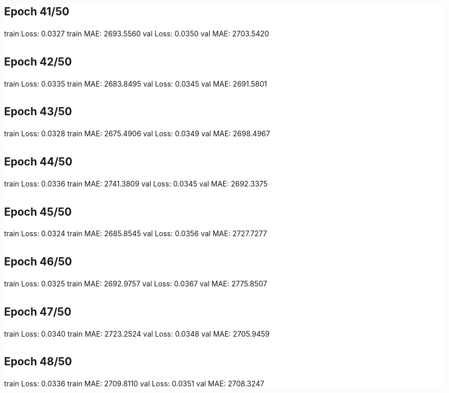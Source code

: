 Epoch 41/50
----------
train Loss: 0.0327
train MAE: 2693.5560
val Loss: 0.0350
val MAE: 2703.5420

Epoch 42/50
----------
train Loss: 0.0335
train MAE: 2683.8495
val Loss: 0.0345
val MAE: 2691.5801

Epoch 43/50
----------
train Loss: 0.0328
train MAE: 2675.4906
val Loss: 0.0349
val MAE: 2698.4967

Epoch 44/50
----------
train Loss: 0.0336
train MAE: 2741.3809
val Loss: 0.0345
val MAE: 2692.3375

Epoch 45/50
----------
train Loss: 0.0324
train MAE: 2685.8545
val Loss: 0.0356
val MAE: 2727.7277

Epoch 46/50
----------
train Loss: 0.0325
train MAE: 2692.9757
val Loss: 0.0367
val MAE: 2775.8507

Epoch 47/50
----------
train Loss: 0.0340
train MAE: 2723.2524
val Loss: 0.0348
val MAE: 2705.9459

Epoch 48/50
----------
train Loss: 0.0336
train MAE: 2709.8110
val Loss: 0.0351
val MAE: 2708.3247
